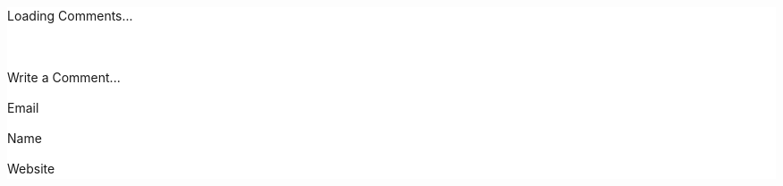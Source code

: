 


















































Loading Comments...



 


Write a Comment...




Email



Name



Website















